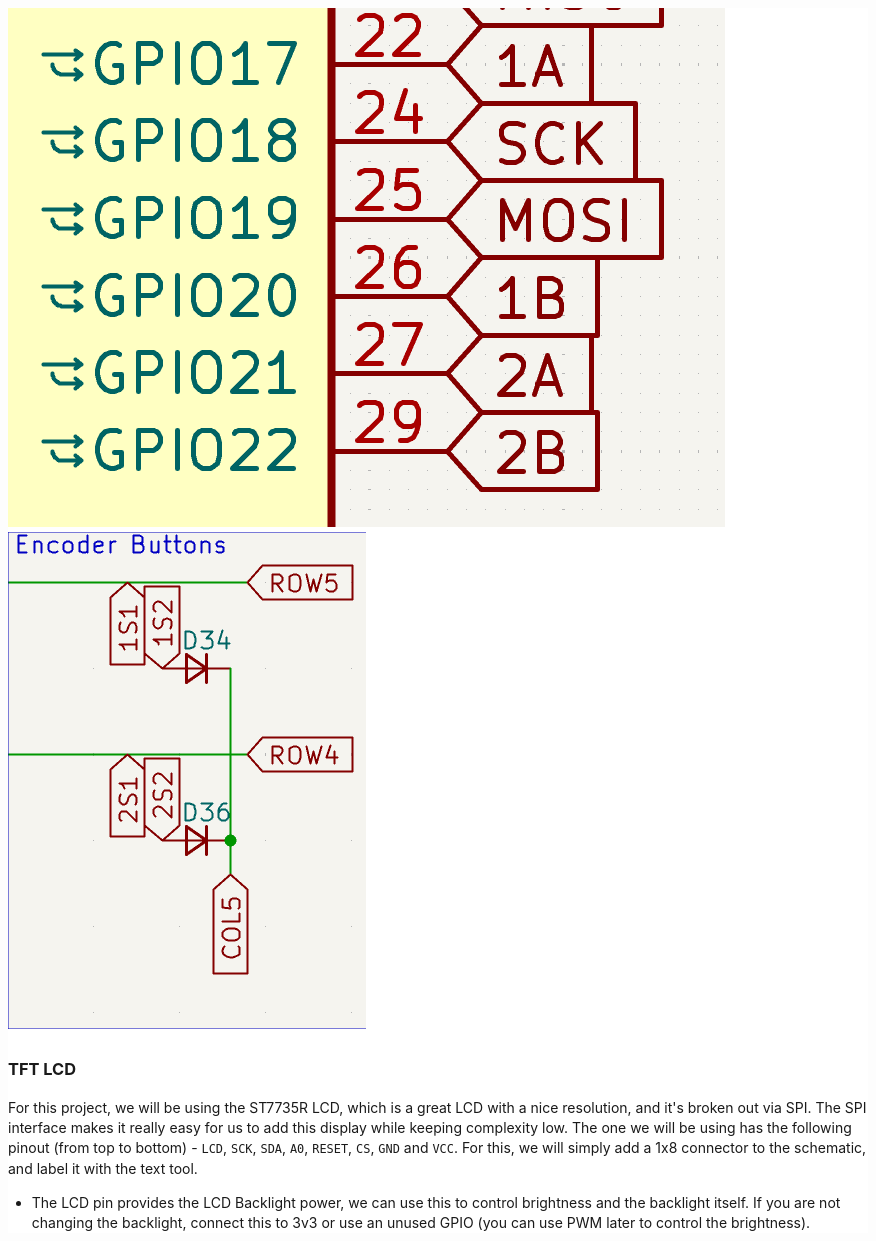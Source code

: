 ![Encoder Pins on MCU](/assets/guide/encoderpins.png) </br>
![Encoder Buttons in Matrix](/assets/guide/encoderbuttons.png) </br>
### TFT LCD
For this project, we will be using the ST7735R LCD, which is a great LCD with a nice resolution, and it's broken out via SPI. The SPI interface makes it really easy for us to add this display while keeping complexity low. The one we will be using has the following pinout (from top to bottom) - `LCD`, `SCK`, `SDA`, `A0`, `RESET`, `CS`, `GND` and `VCC`. For this, we will simply add a 1x8 connector to the schematic, and label it with the text tool. 
- The LCD pin provides the LCD Backlight power, we can use this to control brightness and the backlight itself. If you are not changing the backlight, connect this to 3v3 or use an unused GPIO (you can use PWM later to control the brightness). 